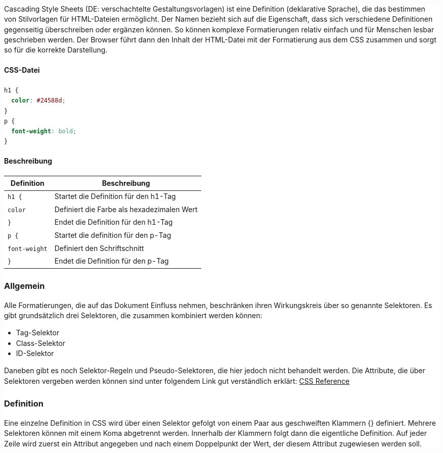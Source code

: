 
</Margin>


Cascading Style Sheets (DE: verschachtelte Gestaltungsvorlagen) ist eine Definition (deklarative Sprache), die das bestimmen von Stilvorlagen für HTML-Dateien ermöglicht. Der Namen bezieht sich auf die Eigenschaft, dass sich verschiedene Definitionen gegenseitig überschreiben oder ergänzen können. So können komplexe Formatierungen relativ einfach und für Menschen lesbar geschrieben werden. Der Browser führt dann den Inhalt der HTML-Datei mit der Formatierung aus dem CSS zusammen und sorgt so für die korrekte Darstellung.


#### CSS-Datei

```css
h1 {
  color: #24588d;
}
p {
  font-weight: bold;
}
```


#### Beschreibung



| Definition | Beschreibung                                |
|------------|---------------------------------------------|
| `h1 {`       |  Startet die Definition für den h1-Tag      |
| `color`      |  Definiert die Farbe als hexadezimalen Wert |
| `}`       |  Endet die Definition für den h1-Tag        |
| `p {`         |  Startet die definition für den p-Tag       |
| `font-weight`       |  Definiert den Schriftschnitt               |
| `}`        |  Endet die Definition für den p-Tag         |



### Allgemein
Alle Formatierungen, die auf das Dokument Einfluss nehmen, beschränken ihren Wirkungskreis über so genannte Selektoren. Es gibt grundsätzlich drei Selektoren, die zusammen kombiniert werden können:

* Tag-Selektor
* Class-Selektor
* ID-Selektor

Daneben gibt es noch Selektor-Regeln und Pseudo-Selektoren, die hier jedoch nicht behandelt werden. Die Attribute, die über Selektoren vergeben werden können sind unter folgendem Link gut verständlich erklärt: [CSS Reference](http://www.w3schools.com/cssref)

### Definition
Eine einzelne Definition in CSS wird über einen Selektor gefolgt von einem Paar aus geschweiften Klammern {} definiert. Mehrere Selektoren können mit einem Koma abgetrennt werden.
Innerhalb der Klammern folgt dann die eigentliche Definition. Auf jeder Zeile wird zuerst ein Attribut angegeben und nach einem Doppelpunkt der Wert, der diesem Attribut zugewiesen werden soll.
